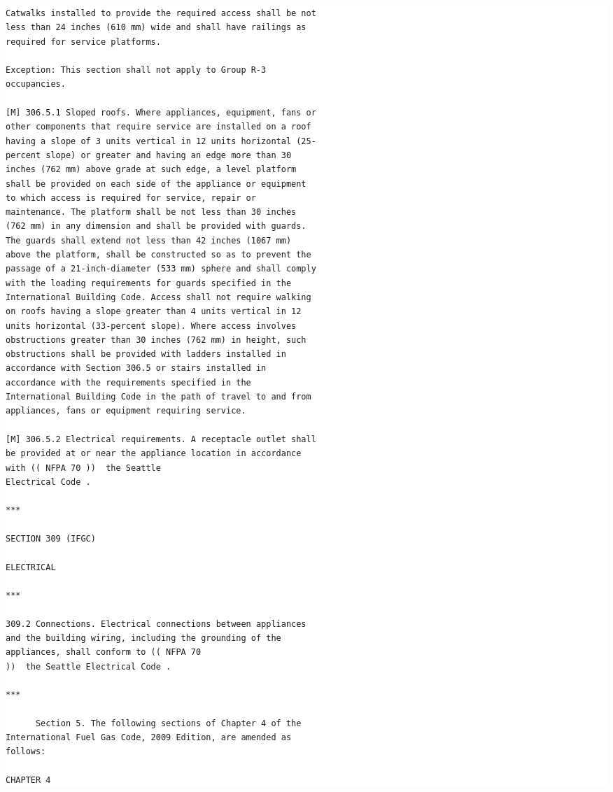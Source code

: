    Catwalks installed to provide the required access shall be not  
    less than 24 inches (610 mm) wide and shall have railings as  
    required for service platforms.  
  
    Exception: This section shall not apply to Group R-3  
    occupancies.  
  
    [M] 306.5.1 Sloped roofs. Where appliances, equipment, fans or  
    other components that require service are installed on a roof  
    having a slope of 3 units vertical in 12 units horizontal (25-  
    percent slope) or greater and having an edge more than 30  
    inches (762 mm) above grade at such edge, a level platform  
    shall be provided on each side of the appliance or equipment  
    to which access is required for service, repair or  
    maintenance. The platform shall be not less than 30 inches  
    (762 mm) in any dimension and shall be provided with guards.  
    The guards shall extend not less than 42 inches (1067 mm)  
    above the platform, shall be constructed so as to prevent the  
    passage of a 21-inch-diameter (533 mm) sphere and shall comply  
    with the loading requirements for guards specified in the  
    International Building Code. Access shall not require walking  
    on roofs having a slope greater than 4 units vertical in 12  
    units horizontal (33-percent slope). Where access involves  
    obstructions greater than 30 inches (762 mm) in height, such  
    obstructions shall be provided with ladders installed in  
    accordance with Section 306.5 or stairs installed in  
    accordance with the requirements specified in the  
    International Building Code in the path of travel to and from  
    appliances, fans or equipment requiring service.  
  
    [M] 306.5.2 Electrical requirements. A receptacle outlet shall  
    be provided at or near the appliance location in accordance  
    with (( NFPA 70 ))  the Seattle  
    Electrical Code .  
  
    ***  
  
    SECTION 309 (IFGC)  
  
    ELECTRICAL  
  
    ***  
  
    309.2 Connections. Electrical connections between appliances  
    and the building wiring, including the grounding of the  
    appliances, shall conform to (( NFPA 70  
    ))  the Seattle Electrical Code .  
  
    ***  
  
          Section 5. The following sections of Chapter 4 of the  
    International Fuel Gas Code, 2009 Edition, are amended as  
    follows:  
  
    CHAPTER 4  
  